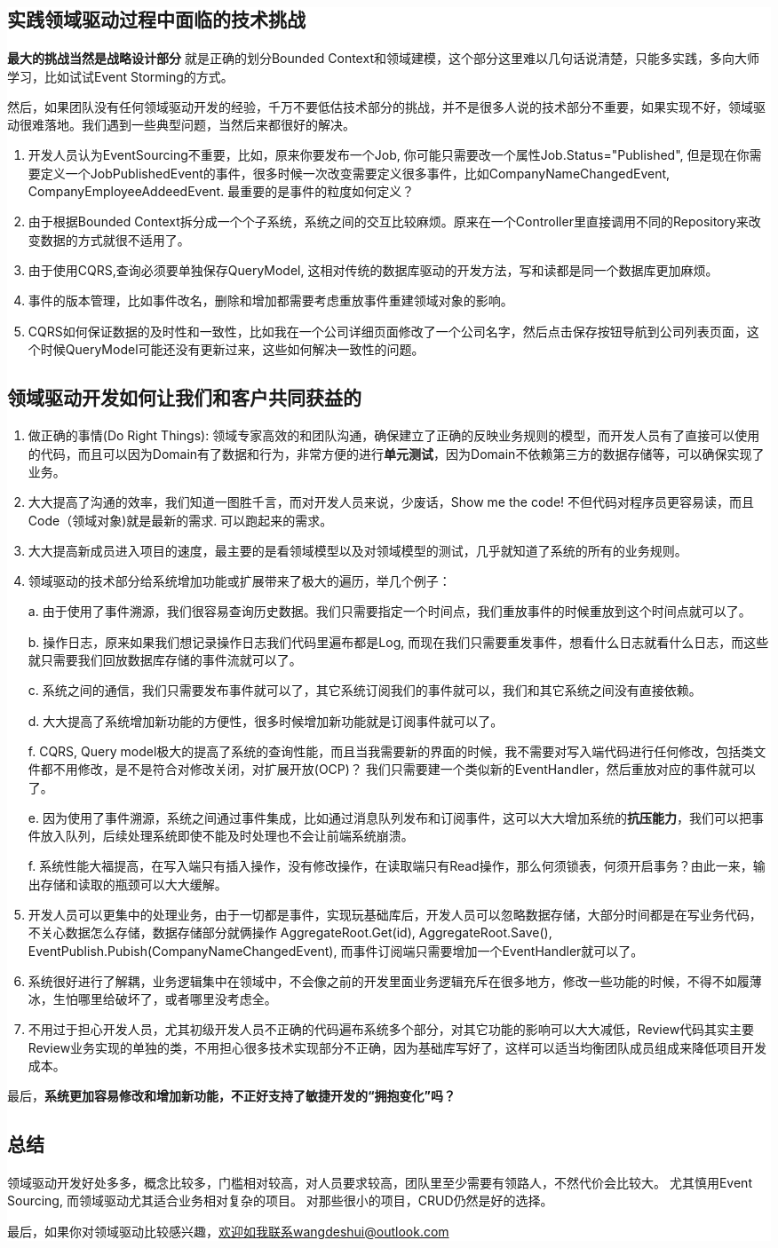 
## 实践领域驱动过程中面临的技术挑战

**最大的挑战当然是战略设计部分** 就是正确的划分Bounded Context和领域建模，这个部分这里难以几句话说清楚，只能多实践，多向大师学习，比如试试Event Storming的方式。

然后，如果团队没有任何领域驱动开发的经验，千万不要低估技术部分的挑战，并不是很多人说的技术部分不重要，如果实现不好，领域驱动很难落地。我们遇到一些典型问题，当然后来都很好的解决。

1. 开发人员认为EventSourcing不重要，比如，原来你要发布一个Job, 你可能只需要改一个属性Job.Status="Published", 但是现在你需要定义一个JobPublishedEvent的事件，很多时候一次改变需要定义很多事件，比如CompanyNameChangedEvent, CompanyEmployeeAddeedEvent. 最重要的是事件的粒度如何定义？ 

2. 由于根据Bounded Context拆分成一个个子系统，系统之间的交互比较麻烦。原来在一个Controller里直接调用不同的Repository来改变数据的方式就很不适用了。

3. 由于使用CQRS,查询必须要单独保存QueryModel, 这相对传统的数据库驱动的开发方法，写和读都是同一个数据库更加麻烦。

4. 事件的版本管理，比如事件改名，删除和增加都需要考虑重放事件重建领域对象的影响。

5. CQRS如何保证数据的及时性和一致性，比如我在一个公司详细页面修改了一个公司名字，然后点击保存按钮导航到公司列表页面，这个时候QueryModel可能还没有更新过来，这些如何解决一致性的问题。


## 领域驱动开发如何让我们和客户共同获益的

1. 做正确的事情(Do Right Things): 领域专家高效的和团队沟通，确保建立了正确的反映业务规则的模型，而开发人员有了直接可以使用的代码，而且可以因为Domain有了数据和行为，非常方便的进行**单元测试**，因为Domain不依赖第三方的数据存储等，可以确保实现了业务。

2. 大大提高了沟通的效率，我们知道一图胜千言，而对开发人员来说，少废话，Show me the code! 不但代码对程序员更容易读，而且Code（领域对象)就是最新的需求. 可以跑起来的需求。

3. 大大提高新成员进入项目的速度，最主要的是看领域模型以及对领域模型的测试，几乎就知道了系统的所有的业务规则。 

4. 领域驱动的技术部分给系统增加功能或扩展带来了极大的遍历，举几个例子：

   
    a. 由于使用了事件溯源，我们很容易查询历史数据。我们只需要指定一个时间点，我们重放事件的时候重放到这个时间点就可以了。
    
    b. 操作日志，原来如果我们想记录操作日志我们代码里遍布都是Log, 而现在我们只需要重发事件，想看什么日志就看什么日志，而这些就只需要我们回放数据库存储的事件流就可以了。
    
    c. 系统之间的通信，我们只需要发布事件就可以了，其它系统订阅我们的事件就可以，我们和其它系统之间没有直接依赖。
    
    d. 大大提高了系统增加新功能的方便性，很多时候增加新功能就是订阅事件就可以了。
    
    f. CQRS, Query model极大的提高了系统的查询性能，而且当我需要新的界面的时候，我不需要对写入端代码进行任何修改，包括类文件都不用修改，是不是符合对修改关闭，对扩展开放(OCP)？ 我们只需要建一个类似新的EventHandler，然后重放对应的事件就可以了。
    
    e. 因为使用了事件溯源，系统之间通过事件集成，比如通过消息队列发布和订阅事件，这可以大大增加系统的**抗压能力**，我们可以把事件放入队列，后续处理系统即使不能及时处理也不会让前端系统崩溃。
    
    f. 系统性能大福提高，在写入端只有插入操作，没有修改操作，在读取端只有Read操作，那么何须锁表，何须开启事务？由此一来，输出存储和读取的瓶颈可以大大缓解。
    
5. 开发人员可以更集中的处理业务，由于一切都是事件，实现玩基础库后，开发人员可以忽略数据存储，大部分时间都是在写业务代码，不关心数据怎么存储，数据存储部分就俩操作 AggregateRoot.Get(id), AggregateRoot.Save(), EventPublish.Pubish(CompanyNameChangedEvent), 而事件订阅端只需要增加一个EventHandler就可以了。

6. 系统很好进行了解耦，业务逻辑集中在领域中，不会像之前的开发里面业务逻辑充斥在很多地方，修改一些功能的时候，不得不如履薄冰，生怕哪里给破坏了，或者哪里没考虑全。

7. 不用过于担心开发人员，尤其初级开发人员不正确的代码遍布系统多个部分，对其它功能的影响可以大大减低，Review代码其实主要Review业务实现的单独的类，不用担心很多技术实现部分不正确，因为基础库写好了，这样可以适当均衡团队成员组成来降低项目开发成本。
    
最后，**系统更加容易修改和增加新功能，不正好支持了敏捷开发的“拥抱变化”吗？**

## 总结

领域驱动开发好处多多，概念比较多，门槛相对较高，对人员要求较高，团队里至少需要有领路人，不然代价会比较大。 尤其慎用Event Sourcing, 而领域驱动尤其适合业务相对复杂的项目。 对那些很小的项目，CRUD仍然是好的选择。

最后，如果你对领域驱动比较感兴趣，欢迎如我联系wangdeshui@outlook.com






